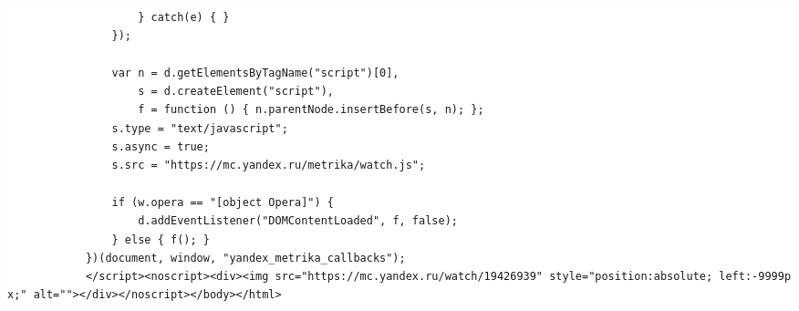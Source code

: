                         } catch(e) { }
                    });

                    var n = d.getElementsByTagName("script")[0],
                        s = d.createElement("script"),
                        f = function () { n.parentNode.insertBefore(s, n); };
                    s.type = "text/javascript";
                    s.async = true;
                    s.src = "https://mc.yandex.ru/metrika/watch.js";

                    if (w.opera == "[object Opera]") {
                        d.addEventListener("DOMContentLoaded", f, false);
                    } else { f(); }
                })(document, window, "yandex_metrika_callbacks");
                </script><noscript><div><img src="https://mc.yandex.ru/watch/19426939" style="position:absolute; left:-9999px;" alt=""></div></noscript></body></html>
